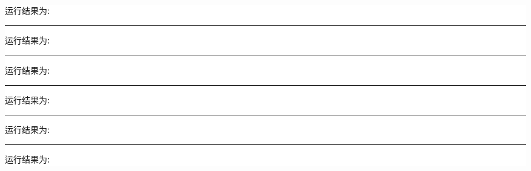```py

```
运行结果为:
```py

```


---

```py

```
运行结果为:
```py

```


---

```py

```
运行结果为:
```py

```


---

```py

```
运行结果为:
```py

```


---

```py

```
运行结果为:
```py

```


---

```py

```
运行结果为:
```py

```
